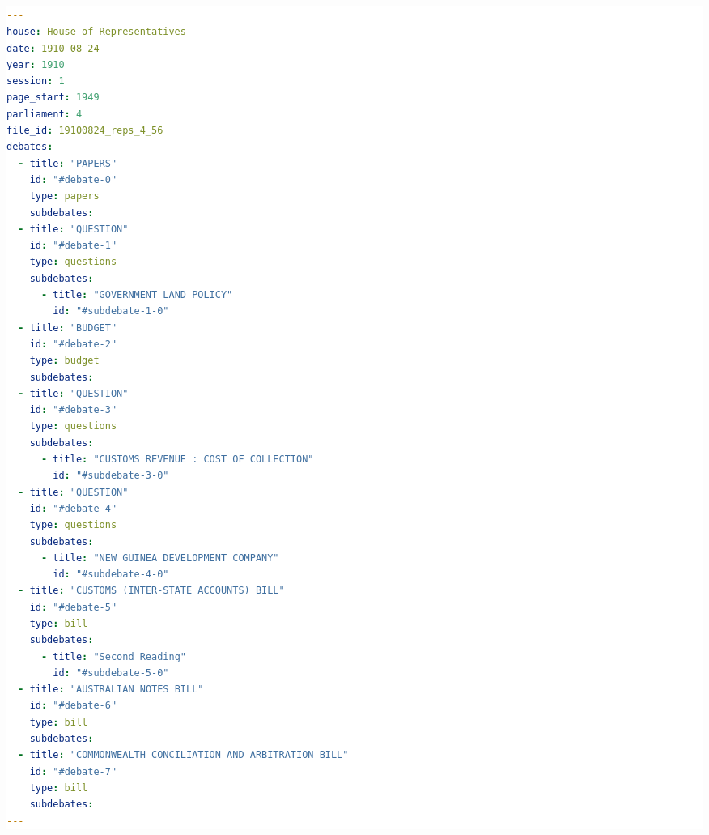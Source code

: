 ```yaml
---
house: House of Representatives
date: 1910-08-24
year: 1910
session: 1
page_start: 1949
parliament: 4
file_id: 19100824_reps_4_56
debates:
  - title: "PAPERS"
    id: "#debate-0"
    type: papers
    subdebates:
  - title: "QUESTION"
    id: "#debate-1"
    type: questions
    subdebates:
      - title: "GOVERNMENT LAND POLICY"
        id: "#subdebate-1-0"
  - title: "BUDGET"
    id: "#debate-2"
    type: budget
    subdebates:
  - title: "QUESTION"
    id: "#debate-3"
    type: questions
    subdebates:
      - title: "CUSTOMS REVENUE : COST OF COLLECTION"
        id: "#subdebate-3-0"
  - title: "QUESTION"
    id: "#debate-4"
    type: questions
    subdebates:
      - title: "NEW GUINEA DEVELOPMENT COMPANY"
        id: "#subdebate-4-0"
  - title: "CUSTOMS (INTER-STATE ACCOUNTS) BILL"
    id: "#debate-5"
    type: bill
    subdebates:
      - title: "Second Reading"
        id: "#subdebate-5-0"
  - title: "AUSTRALIAN NOTES BILL"
    id: "#debate-6"
    type: bill
    subdebates:
  - title: "COMMONWEALTH CONCILIATION AND ARBITRATION BILL"
    id: "#debate-7"
    type: bill
    subdebates:
---
```
